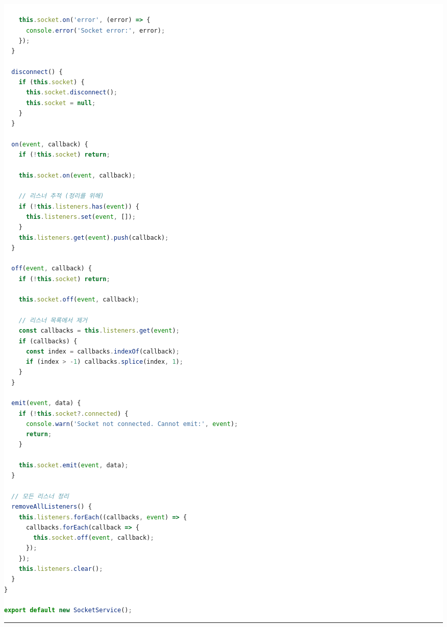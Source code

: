 ```javascript

    this.socket.on('error', (error) => {
      console.error('Socket error:', error);
    });
  }

  disconnect() {
    if (this.socket) {
      this.socket.disconnect();
      this.socket = null;
    }
  }

  on(event, callback) {
    if (!this.socket) return;
    
    this.socket.on(event, callback);
    
    // 리스너 추적 (정리를 위해)
    if (!this.listeners.has(event)) {
      this.listeners.set(event, []);
    }
    this.listeners.get(event).push(callback);
  }

  off(event, callback) {
    if (!this.socket) return;
    
    this.socket.off(event, callback);
    
    // 리스너 목록에서 제거
    const callbacks = this.listeners.get(event);
    if (callbacks) {
      const index = callbacks.indexOf(callback);
      if (index > -1) callbacks.splice(index, 1);
    }
  }

  emit(event, data) {
    if (!this.socket?.connected) {
      console.warn('Socket not connected. Cannot emit:', event);
      return;
    }
    
    this.socket.emit(event, data);
  }

  // 모든 리스너 정리
  removeAllListeners() {
    this.listeners.forEach((callbacks, event) => {
      callbacks.forEach(callback => {
        this.socket.off(event, callback);
      });
    });
    this.listeners.clear();
  }
}

export default new SocketService();
```

---